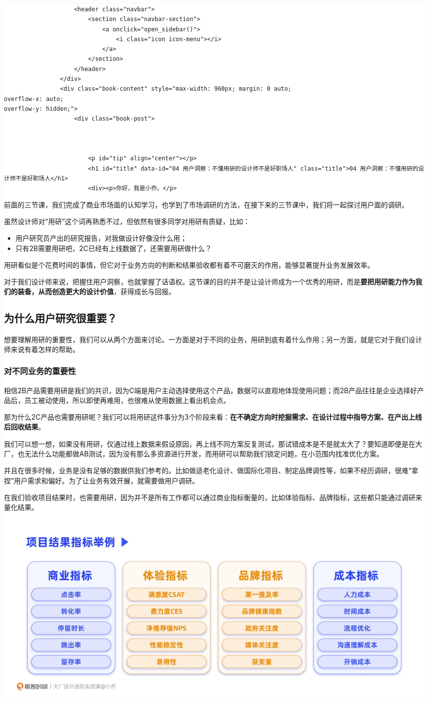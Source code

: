                         <header class="navbar">
                            <section class="navbar-section">
                                <a onclick="open_sidebar()">
                                    <i class="icon icon-menu"></i>
                                </a>
                            </section>
                        </header>
                    </div>
                    <div class="book-content" style="max-width: 960px; margin: 0 auto;
    overflow-x: auto;
    overflow-y: hidden;">
                        <div class="book-post">
                            
                            
                            
                            <p id="tip" align="center"></p>
                            <h1 id="title" data-id="04 用户洞察：不懂用研的设计师不是好职场人" class="title">04 用户洞察：不懂用研的设计师不是好职场人</h1>
                            <div><p>你好，我是小乔。</p>

<p>前面的三节课，我们完成了商业市场面的认知学习，也学到了市场调研的方法，在接下来的三节课中，我们将一起探讨用户面的调研。</p>

<p>虽然设计师对“用研”这个词再熟悉不过，但依然有很多同学对用研有质疑，比如：</p>

<ul>
<li>用户研究员产出的研究报告，对我做设计好像没什么用；</li>
<li>只有2B需要用研吧，2C已经有上线数据了，还需要用研做什么？</li>
</ul>

<p>用研看似是个花费时间的事情，但它对于业务方向的判断和结果验收都有着不可磨灭的作用，能够显著提升业务发展效率。</p>

<p>对于我们设计师来说，把握住用户洞察，也就掌握了话语权。这节课的目的并不是让设计师成为一个优秀的用研，而是<strong>要把用研能力作为我们的装备，从而创造更大的设计价值</strong>，获得成长与回报。</p>

<h2 id="为什么用户研究很重要">为什么用户研究很重要？</h2>

<p>想要理解用研的重要性，我们可以从两个方面来讨论。一方面是对于不同的业务，用研到底有着什么作用；另一方面，就是它对于我们设计师来说有着怎样的帮助。</p>

<h3 id="对不同业务的重要性">对不同业务的重要性</h3>

<p>相信2B产品需要用研是我们的共识，因为C端是用户主动选择使用这个产品，数据可以直观地体现使用问题；而2B产品往往是企业选择好产品后，员工被动使用，所以即使再难用，也很难从使用数据上看出机会点。</p>

<p>那为什么2C产品也需要用研呢？我们可以将用研这件事分为3个阶段来看：<strong>在不确定方向时挖掘需求、在设计过程中指导方案、在产出上线后回收结果</strong>。</p>

<p>我们可以想一想，如果没有用研，仅通过线上数据来假设原因，再上线不同方案反复测试，那试错成本是不是就太大了？要知道即便是在大厂，也无法什么功能都做AB测试，因为没有那么多资源进行开发，而用研可以帮助我们锁定问题，在小范围内找准优化方案。</p>

<p>并且在很多时候，业务是没有足够的数据供我们参考的。比如做适老化设计、做国际化项目、制定品牌调性等，如果不经历调研，很难“拿捏”用户需求和偏好。为了让业务有效开展，就需要做用户调研。</p>

<p>在我们验收项目结果时，也需要用研，因为并不是所有工作都可以通过商业指标衡量的，比如体验指标、品牌指标，这些都只能通过调研来量化结果。</p>

<p><img src="assets/fb3dd9955a984be4a99c222528a7a6f5.jpg" alt="图片" /></p>
